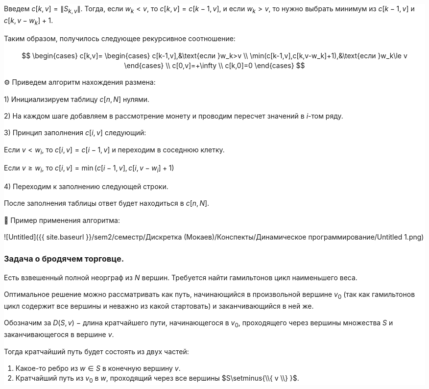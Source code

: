 Введем $c[k,v]=\|S_{k,v}\|$. Тогда, если $w_k<v$, то $c[k,v]=c[k-1,v]$, и если $w_k>v$, то нужно выбрать минимум из $c[k-1,v]$ и $c[k,v-w_k]+1$.  
  
Таким образом, получилось следующее рекурсивное соотношение:  
  
$$  
\begin{cases}  
c[k,v]=  
\begin{cases}  
c[k-1,v],&\text{если }w_k>v  
\\  
\min(c[k-1,v],c[k,v-w_k]+1),&\text{если }w_k\le v  
\end{cases}  
\\  
c[0,v]=+\infty  
\\  
c[k,0]=0  
\end{cases}  
$$  
  
<aside>  
⚙ Приведем алгоритм нахождения размена:  
  
$1)$ Инициализируем таблицу $c[n,N]$ нулями.  
  
$2)$ На каждом шаге добавляем в рассмотрение монету и проводим пересчет значений в $i$-том ряду.  
  
$3)$ Принцип заполнения $c[i,v]$ следующий:  
  
Если $v<w_i$, то $c[i,v]=c[i-1,v]$ и переходим в соседнюю клетку.  
  
Если $v\ge w_i$, то $c[i,v]=\min(c[i-1,v],c[i,v-w_i]+1)$  
  
$4)$ Переходим к заполнению следующей строки.  
  
</aside>  
  
После заполнения таблицы ответ будет находиться в $c[n,N]$.  
  
<aside>  
🔑 Пример применения алгоритма:  
  
![Untitled]({{ site.baseurl }}/sem2/семестр/Дискретка (Мокаев)/Конспекты/Динамическое программирование/Untitled 1.png)  
  
</aside>  
  
### Задача о бродячем торговце.  
  
Есть взвешенный полной неорграф из $N$ вершин. Требуется найти гамильтонов цикл наименьшего веса.  
  
Оптимальное решение можно рассматривать как путь, начинающийся в произвольной вершине $v_0$ (так как гамильтонов цикл содержит все вершины и неважно из какой стартовать) и заканчивающийся в ней же.  
  
Обозначим за $D(S,v)~-~$длина кратчайшего пути, начинающегося в $v_0$, проходящего через вершины множества $S$ и заканчивающегося в вершине $v$.  
  
Тогда кратчайший путь будет состоять из двух частей:  
  
1. Какое-то ребро из $w\in S$ в конечную вершину $v$.  
2. Кратчайший путь из $v_0$ в $w$, проходящий через все вершины $S\setminus{\\{ v \\} }$.  
  
